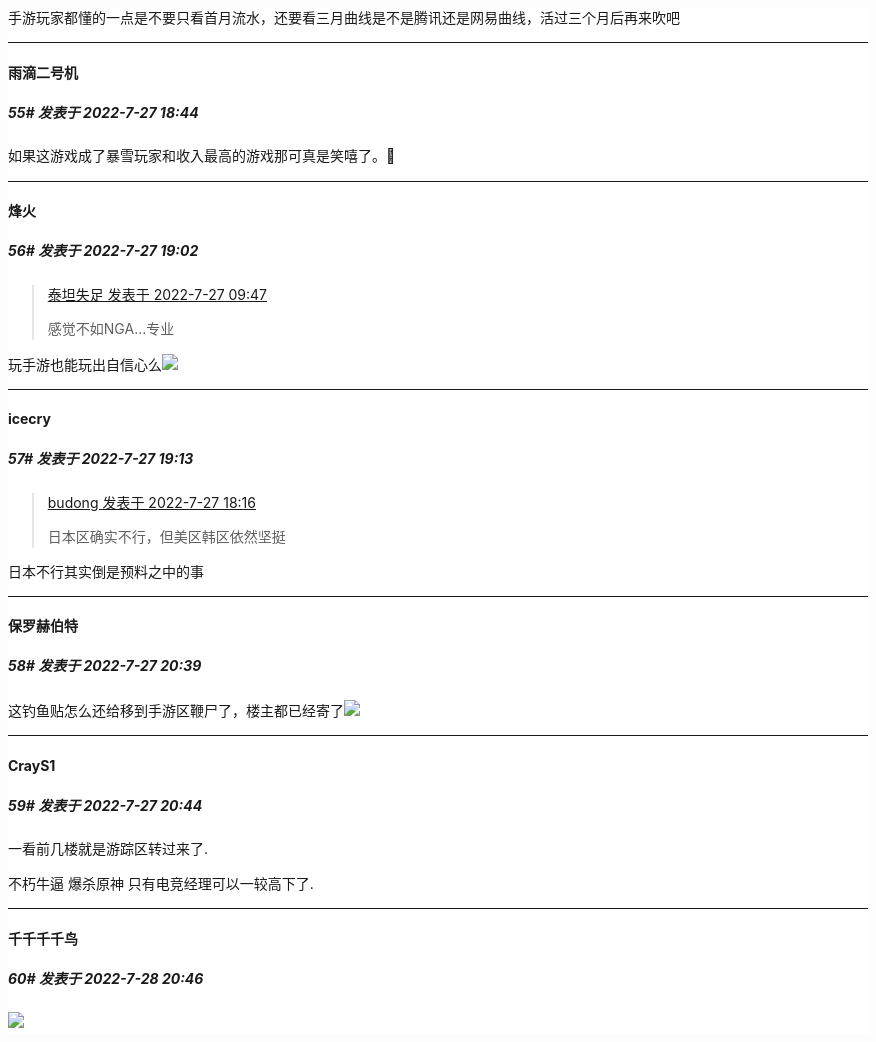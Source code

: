 手游玩家都懂的一点是不要只看首月流水，还要看三月曲线是不是腾讯还是网易曲线，活过三个月后再来吹吧

*****

####  雨滴二号机  
##### 55#       发表于 2022-7-27 18:44

如果这游戏成了暴雪玩家和收入最高的游戏那可真是笑嘻了。🤣

*****

####  烽火  
##### 56#       发表于 2022-7-27 19:02

<blockquote><a href="httphttps://bbs.saraba1st.com/2b/forum.php?mod=redirect&amp;goto=findpost&amp;pid=56819051&amp;ptid=2083467" target="_blank">泰坦失足 发表于 2022-7-27 09:47</a>

感觉不如NGA...专业</blockquote>
玩手游也能玩出自信心么<img src="https://static.saraba1st.com/image/smiley/face2017/067.png" referrerpolicy="no-referrer">

*****

####  icecry  
##### 57#       发表于 2022-7-27 19:13

<blockquote><a href="httphttps://bbs.saraba1st.com/2b/forum.php?mod=redirect&amp;goto=findpost&amp;pid=56826931&amp;ptid=2083467" target="_blank">budong 发表于 2022-7-27 18:16</a>

日本区确实不行，但美区韩区依然坚挺</blockquote>
日本不行其实倒是预料之中的事

*****

####  保罗赫伯特  
##### 58#       发表于 2022-7-27 20:39

这钓鱼贴怎么还给移到手游区鞭尸了，楼主都已经寄了<img src="https://static.saraba1st.com/image/smiley/face2017/067.png" referrerpolicy="no-referrer">

*****

####  CrayS1  
##### 59#       发表于 2022-7-27 20:44

一看前几楼就是游踪区转过来了.

不朽牛逼 爆杀原神 只有电竞经理可以一较高下了.

*****

####  千千千千鸟  
##### 60#       发表于 2022-7-28 20:46

<img src="https://p.sda1.dev/6/c026d4011cf050df6df96d50ea0c544c/KJR_51TTAPN_AX`UYI_U_5F.png" referrerpolicy="no-referrer">
